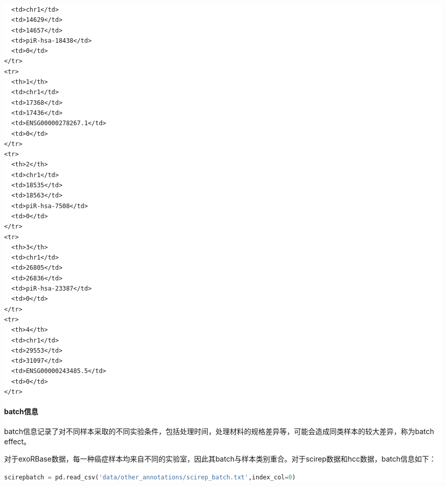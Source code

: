       <td>chr1</td>
      <td>14629</td>
      <td>14657</td>
      <td>piR-hsa-18438</td>
      <td>0</td>
    </tr>
    <tr>
      <th>1</th>
      <td>chr1</td>
      <td>17368</td>
      <td>17436</td>
      <td>ENSG00000278267.1</td>
      <td>0</td>
    </tr>
    <tr>
      <th>2</th>
      <td>chr1</td>
      <td>18535</td>
      <td>18563</td>
      <td>piR-hsa-7508</td>
      <td>0</td>
    </tr>
    <tr>
      <th>3</th>
      <td>chr1</td>
      <td>26805</td>
      <td>26836</td>
      <td>piR-hsa-23387</td>
      <td>0</td>
    </tr>
    <tr>
      <th>4</th>
      <td>chr1</td>
      <td>29553</td>
      <td>31097</td>
      <td>ENSG00000243485.5</td>
      <td>0</td>
    </tr>
  </tbody>
</table>
</div>



#### batch信息
batch信息记录了对不同样本采取的不同实验条件，包括处理时间，处理材料的规格差异等，可能会造成同类样本的较大差异，称为batch effect。

对于exoRBase数据，每一种癌症样本均来自不同的实验室，因此其batch与样本类别重合。对于scirep数据和hcc数据，batch信息如下：


```python
scirepbatch = pd.read_csv('data/other_annotations/scirep_batch.txt',index_col=0)
```
